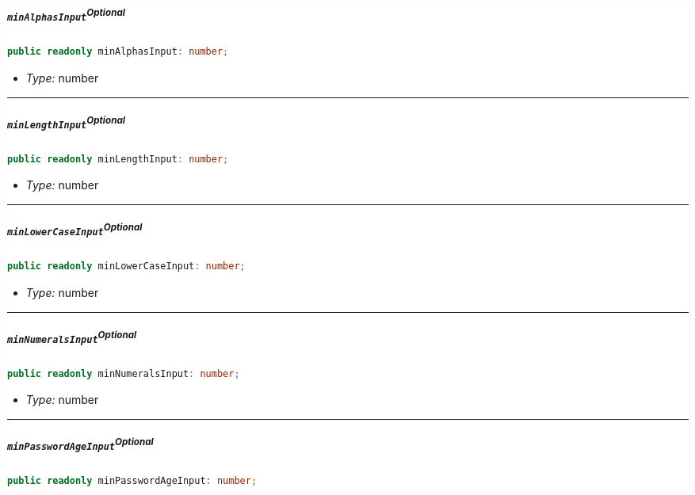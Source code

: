 ##### `minAlphasInput`<sup>Optional</sup> <a name="minAlphasInput" id="rhizo-co-terraform-provider-oci.identityDomainsPasswordPolicy.IdentityDomainsPasswordPolicy.property.minAlphasInput"></a>

```typescript
public readonly minAlphasInput: number;
```

- *Type:* number

---

##### `minLengthInput`<sup>Optional</sup> <a name="minLengthInput" id="rhizo-co-terraform-provider-oci.identityDomainsPasswordPolicy.IdentityDomainsPasswordPolicy.property.minLengthInput"></a>

```typescript
public readonly minLengthInput: number;
```

- *Type:* number

---

##### `minLowerCaseInput`<sup>Optional</sup> <a name="minLowerCaseInput" id="rhizo-co-terraform-provider-oci.identityDomainsPasswordPolicy.IdentityDomainsPasswordPolicy.property.minLowerCaseInput"></a>

```typescript
public readonly minLowerCaseInput: number;
```

- *Type:* number

---

##### `minNumeralsInput`<sup>Optional</sup> <a name="minNumeralsInput" id="rhizo-co-terraform-provider-oci.identityDomainsPasswordPolicy.IdentityDomainsPasswordPolicy.property.minNumeralsInput"></a>

```typescript
public readonly minNumeralsInput: number;
```

- *Type:* number

---

##### `minPasswordAgeInput`<sup>Optional</sup> <a name="minPasswordAgeInput" id="rhizo-co-terraform-provider-oci.identityDomainsPasswordPolicy.IdentityDomainsPasswordPolicy.property.minPasswordAgeInput"></a>

```typescript
public readonly minPasswordAgeInput: number;
```

